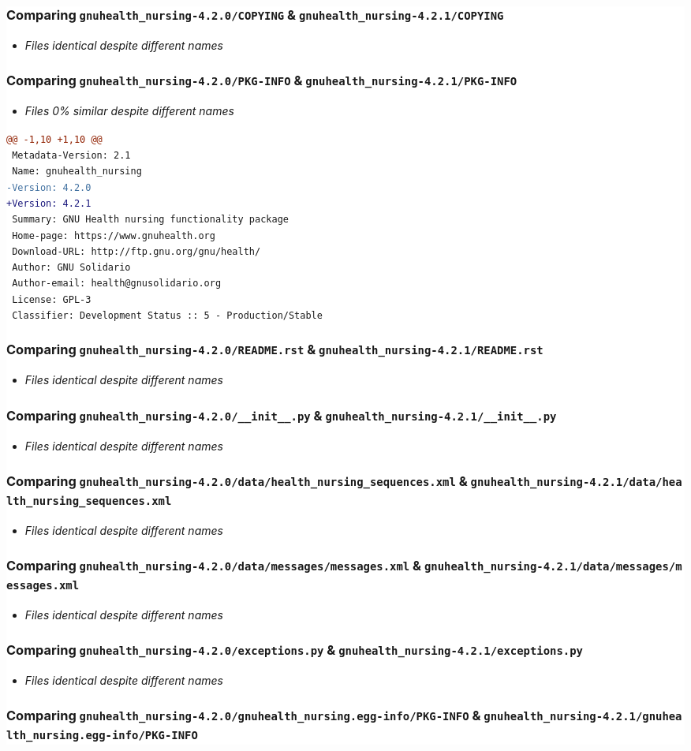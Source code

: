 
### Comparing `gnuhealth_nursing-4.2.0/COPYING` & `gnuhealth_nursing-4.2.1/COPYING`

 * *Files identical despite different names*

### Comparing `gnuhealth_nursing-4.2.0/PKG-INFO` & `gnuhealth_nursing-4.2.1/PKG-INFO`

 * *Files 0% similar despite different names*

```diff
@@ -1,10 +1,10 @@
 Metadata-Version: 2.1
 Name: gnuhealth_nursing
-Version: 4.2.0
+Version: 4.2.1
 Summary: GNU Health nursing functionality package
 Home-page: https://www.gnuhealth.org
 Download-URL: http://ftp.gnu.org/gnu/health/
 Author: GNU Solidario
 Author-email: health@gnusolidario.org
 License: GPL-3
 Classifier: Development Status :: 5 - Production/Stable
```

### Comparing `gnuhealth_nursing-4.2.0/README.rst` & `gnuhealth_nursing-4.2.1/README.rst`

 * *Files identical despite different names*

### Comparing `gnuhealth_nursing-4.2.0/__init__.py` & `gnuhealth_nursing-4.2.1/__init__.py`

 * *Files identical despite different names*

### Comparing `gnuhealth_nursing-4.2.0/data/health_nursing_sequences.xml` & `gnuhealth_nursing-4.2.1/data/health_nursing_sequences.xml`

 * *Files identical despite different names*

### Comparing `gnuhealth_nursing-4.2.0/data/messages/messages.xml` & `gnuhealth_nursing-4.2.1/data/messages/messages.xml`

 * *Files identical despite different names*

### Comparing `gnuhealth_nursing-4.2.0/exceptions.py` & `gnuhealth_nursing-4.2.1/exceptions.py`

 * *Files identical despite different names*

### Comparing `gnuhealth_nursing-4.2.0/gnuhealth_nursing.egg-info/PKG-INFO` & `gnuhealth_nursing-4.2.1/gnuhealth_nursing.egg-info/PKG-INFO`

